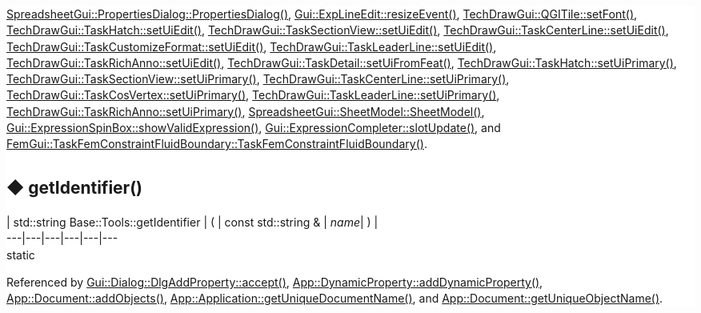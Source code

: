 [SpreadsheetGui::PropertiesDialog::PropertiesDialog()](../../dc/d07/classSpreadsheetGui_1_1PropertiesDialog.html#a1a48a3dff37267c81257bf75efc33fdf),
[Gui::ExpLineEdit::resizeEvent()](../../d0/d05/classGui_1_1ExpLineEdit.html#ab4370763f20b014e2402c6231aa37a8d),
[TechDrawGui::QGITile::setFont()](../../d6/d9b/classTechDrawGui_1_1QGITile.html#a9af25ac31e02bef9352925524f6a0f10),
[TechDrawGui::TaskHatch::setUiEdit()](../../d9/df5/classTechDrawGui_1_1TaskHatch.html#aae6e162e74354c8d160865c07d91d1c5),
[TechDrawGui::TaskSectionView::setUiEdit()](../../d4/d65/classTechDrawGui_1_1TaskSectionView.html#a43dc3542cf896d0778a028ae2be230ce),
[TechDrawGui::TaskCenterLine::setUiEdit()](../../d5/df5/classTechDrawGui_1_1TaskCenterLine.html#a44074b04e6f03fde63d2f4ac7a3f0c33),
[TechDrawGui::TaskCustomizeFormat::setUiEdit()](../../db/dde/classTechDrawGui_1_1TaskCustomizeFormat.html#a20843f7f5568b6ecfe6615b367235aea),
[TechDrawGui::TaskLeaderLine::setUiEdit()](../../db/d46/classTechDrawGui_1_1TaskLeaderLine.html#a0eed6886711ee111f1ee0a8e314d6e21),
[TechDrawGui::TaskRichAnno::setUiEdit()](../../da/d63/classTechDrawGui_1_1TaskRichAnno.html#a3659e9cb13bc53ae36a3d7d16479d017),
[TechDrawGui::TaskDetail::setUiFromFeat()](../../d9/d7f/classTechDrawGui_1_1TaskDetail.html#ab79d692d4be08f631cc8902f54e1f0dc),
[TechDrawGui::TaskHatch::setUiPrimary()](../../d9/df5/classTechDrawGui_1_1TaskHatch.html#afaa5596988bde48f568b08765a669e4c),
[TechDrawGui::TaskSectionView::setUiPrimary()](../../d4/d65/classTechDrawGui_1_1TaskSectionView.html#a07485a3822d8c672d6e4580fe4bf858c),
[TechDrawGui::TaskCenterLine::setUiPrimary()](../../d5/df5/classTechDrawGui_1_1TaskCenterLine.html#a87a1eafc1c37ac2e6c0bbf8bfb73717a),
[TechDrawGui::TaskCosVertex::setUiPrimary()](../../d4/d11/classTechDrawGui_1_1TaskCosVertex.html#af4b9b21bba51de589fd14887b3b82150),
[TechDrawGui::TaskLeaderLine::setUiPrimary()](../../db/d46/classTechDrawGui_1_1TaskLeaderLine.html#ae4079f062fea88e52c9e7242cc8ecead),
[TechDrawGui::TaskRichAnno::setUiPrimary()](../../da/d63/classTechDrawGui_1_1TaskRichAnno.html#ae2285e8fe902c048c0c4d27ee93b42ec),
[SpreadsheetGui::SheetModel::SheetModel()](../../d0/d8b/classSpreadsheetGui_1_1SheetModel.html#aca374b8f387985ec3756f86f3cac2c45),
[Gui::ExpressionSpinBox::showValidExpression()](../../d7/d1b/classGui_1_1ExpressionSpinBox.html#a98d67e4a5b08e6c703981f7317bddb35),
[Gui::ExpressionCompleter::slotUpdate()](../../da/d8d/classGui_1_1ExpressionCompleter.html#a7bfb60694144331e93a4816efd450e1a),
and
[FemGui::TaskFemConstraintFluidBoundary::TaskFemConstraintFluidBoundary()](../../d2/ddd/classFemGui_1_1TaskFemConstraintFluidBoundary.html#a8dc3dbab3cda8a07ed5f8d47cc6796b1).

## ◆ getIdentifier()

| std::string Base::Tools::getIdentifier  | ( | const std::string & | _name_| ) |   
---|---|---|---|---|---  
static  
  
Referenced by
[Gui::Dialog::DlgAddProperty::accept()](../../d3/d89/classGui_1_1Dialog_1_1DlgAddProperty.html#abec1eb0c6613b0f93b760bac73a92f9d),
[App::DynamicProperty::addDynamicProperty()](../../d5/d76/classApp_1_1DynamicProperty.html#a7b2c4e60658c8e9481d478affbe5f88e),
[App::Document::addObjects()](../../d8/d3e/classApp_1_1Document.html#aa2e0734dcb6c3edffab184bb41de6fd4),
[App::Application::getUniqueDocumentName()](../../da/dbf/classApp_1_1Application.html#a59cb1d32f2baee9436cbee0ab4253030),
and
[App::Document::getUniqueObjectName()](../../d8/d3e/classApp_1_1Document.html#a8bc7c3b871147cf18529b0a1e9f44ac9).
